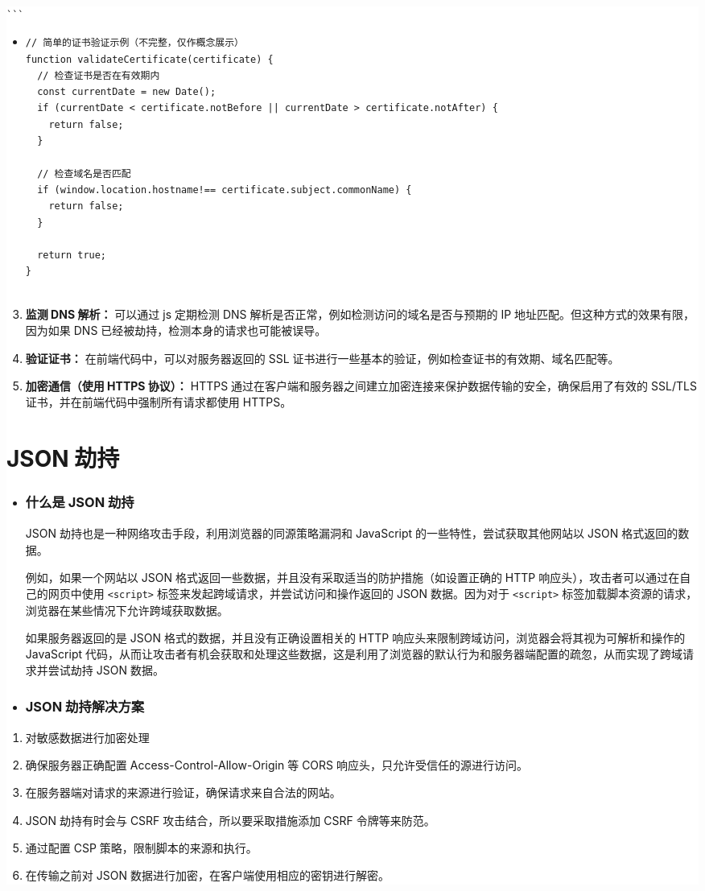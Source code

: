    ```
    
*   ```
    // 简单的证书验证示例（不完整，仅作概念展示）
    function validateCertificate(certificate) {
      // 检查证书是否在有效期内
      const currentDate = new Date();
      if (currentDate < certificate.notBefore || currentDate > certificate.notAfter) {
        return false;
      }
    
      // 检查域名是否匹配
      if (window.location.hostname!== certificate.subject.commonName) {
        return false;
      }
    
      return true;
    }
    
    
    ```
    

3.  **监测 DNS 解析：** 可以通过 js 定期检测 DNS 解析是否正常，例如检测访问的域名是否与预期的 IP 地址匹配。但这种方式的效果有限，因为如果 DNS 已经被劫持，检测本身的请求也可能被误导。
    

2.  **验证证书：** 在前端代码中，可以对服务器返回的 SSL 证书进行一些基本的验证，例如检查证书的有效期、域名匹配等。
    

1.  **加密通信（使用 HTTPS 协议）：** HTTPS 通过在客户端和服务器之间建立加密连接来保护数据传输的安全，确保启用了有效的 SSL/TLS 证书，并在前端代码中强制所有请求都使用 HTTPS。
    

JSON 劫持
=======

*   ### 什么是 JSON 劫持
    
    JSON 劫持也是一种网络攻击手段，利用浏览器的同源策略漏洞和 JavaScript 的一些特性，尝试获取其他网站以 JSON 格式返回的数据。
    
    例如，如果一个网站以 JSON 格式返回一些数据，并且没有采取适当的防护措施（如设置正确的 HTTP 响应头），攻击者可以通过在自己的网页中使用 `<script>` 标签来发起跨域请求，并尝试访问和操作返回的 JSON 数据。因为对于 `<script>` 标签加载脚本资源的请求，浏览器在某些情况下允许跨域获取数据。
    
    如果服务器返回的是 JSON 格式的数据，并且没有正确设置相关的 HTTP 响应头来限制跨域访问，浏览器会将其视为可解析和操作的 JavaScript 代码，从而让攻击者有机会获取和处理这些数据，这是利用了浏览器的默认行为和服务器端配置的疏忽，从而实现了跨域请求并尝试劫持 JSON 数据。
    
*   ### JSON 劫持解决方案
    

1.  对敏感数据进行加密处理
    
2.  确保服务器正确配置 Access-Control-Allow-Origin 等 CORS 响应头，只允许受信任的源进行访问。
    
3.  在服务器端对请求的来源进行验证，确保请求来自合法的网站。
    
4.  JSON 劫持有时会与 CSRF 攻击结合，所以要采取措施添加 CSRF 令牌等来防范。
    
5.  通过配置 CSP 策略，限制脚本的来源和执行。
    
6.  在传输之前对 JSON 数据进行加密，在客户端使用相应的密钥进行解密。
    
